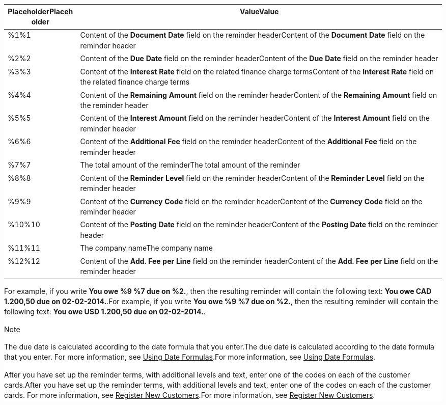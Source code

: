 |<span data-ttu-id="b53f2-173">Placeholder</span><span class="sxs-lookup"><span data-stu-id="b53f2-173">Placeholder</span></span>|<span data-ttu-id="b53f2-174">Value</span><span class="sxs-lookup"><span data-stu-id="b53f2-174">Value</span></span>|  
|-----------------|-----------|  
|<span data-ttu-id="b53f2-175">%1</span><span class="sxs-lookup"><span data-stu-id="b53f2-175">%1</span></span>|<span data-ttu-id="b53f2-176">Content of the **Document Date** field on the reminder header</span><span class="sxs-lookup"><span data-stu-id="b53f2-176">Content of the **Document Date** field on the reminder header</span></span>|  
|<span data-ttu-id="b53f2-177">%2</span><span class="sxs-lookup"><span data-stu-id="b53f2-177">%2</span></span>|<span data-ttu-id="b53f2-178">Content of the **Due Date** field on the reminder header</span><span class="sxs-lookup"><span data-stu-id="b53f2-178">Content of the **Due Date** field on the reminder header</span></span>|  
|<span data-ttu-id="b53f2-179">%3</span><span class="sxs-lookup"><span data-stu-id="b53f2-179">%3</span></span>|<span data-ttu-id="b53f2-180">Content of the **Interest Rate** field on the related finance charge terms</span><span class="sxs-lookup"><span data-stu-id="b53f2-180">Content of the **Interest Rate** field on the related finance charge terms</span></span>|  
|<span data-ttu-id="b53f2-181">%4</span><span class="sxs-lookup"><span data-stu-id="b53f2-181">%4</span></span>|<span data-ttu-id="b53f2-182">Content of the **Remaining Amount** field on the reminder header</span><span class="sxs-lookup"><span data-stu-id="b53f2-182">Content of the **Remaining Amount** field on the reminder header</span></span>|  
|<span data-ttu-id="b53f2-183">%5</span><span class="sxs-lookup"><span data-stu-id="b53f2-183">%5</span></span>|<span data-ttu-id="b53f2-184">Content of the **Interest Amount** field on the reminder header</span><span class="sxs-lookup"><span data-stu-id="b53f2-184">Content of the **Interest Amount** field on the reminder header</span></span>|  
|<span data-ttu-id="b53f2-185">%6</span><span class="sxs-lookup"><span data-stu-id="b53f2-185">%6</span></span>|<span data-ttu-id="b53f2-186">Content of the **Additional Fee** field on the reminder header</span><span class="sxs-lookup"><span data-stu-id="b53f2-186">Content of the **Additional Fee** field on the reminder header</span></span>|  
|<span data-ttu-id="b53f2-187">%7</span><span class="sxs-lookup"><span data-stu-id="b53f2-187">%7</span></span>|<span data-ttu-id="b53f2-188">The total amount of the reminder</span><span class="sxs-lookup"><span data-stu-id="b53f2-188">The total amount of the reminder</span></span>|  
|<span data-ttu-id="b53f2-189">%8</span><span class="sxs-lookup"><span data-stu-id="b53f2-189">%8</span></span>|<span data-ttu-id="b53f2-190">Content of the **Reminder Level** field on the reminder header</span><span class="sxs-lookup"><span data-stu-id="b53f2-190">Content of the **Reminder Level** field on the reminder header</span></span>|  
|<span data-ttu-id="b53f2-191">%9</span><span class="sxs-lookup"><span data-stu-id="b53f2-191">%9</span></span>|<span data-ttu-id="b53f2-192">Content of the **Currency Code** field on the reminder header</span><span class="sxs-lookup"><span data-stu-id="b53f2-192">Content of the **Currency Code** field on the reminder header</span></span>|  
|<span data-ttu-id="b53f2-193">%10</span><span class="sxs-lookup"><span data-stu-id="b53f2-193">%10</span></span>|<span data-ttu-id="b53f2-194">Content of the **Posting Date** field on the reminder header</span><span class="sxs-lookup"><span data-stu-id="b53f2-194">Content of the **Posting Date** field on the reminder header</span></span>|  
|<span data-ttu-id="b53f2-195">%11</span><span class="sxs-lookup"><span data-stu-id="b53f2-195">%11</span></span>|<span data-ttu-id="b53f2-196">The company name</span><span class="sxs-lookup"><span data-stu-id="b53f2-196">The company name</span></span>|  
|<span data-ttu-id="b53f2-197">%12</span><span class="sxs-lookup"><span data-stu-id="b53f2-197">%12</span></span>|<span data-ttu-id="b53f2-198">Content of the **Add. Fee per Line** field on the reminder header</span><span class="sxs-lookup"><span data-stu-id="b53f2-198">Content of the **Add. Fee per Line** field on the reminder header</span></span>|  

<span data-ttu-id="b53f2-199">For example, if you write **You owe %9 %7 due on %2.**, then the resulting reminder will contain the following text: **You owe CAD 1.200,50 due on 02-02-2014.**.</span><span class="sxs-lookup"><span data-stu-id="b53f2-199">For example, if you write **You owe %9 %7 due on %2.**, then the resulting reminder will contain the following text: **You owe USD 1.200,50 due on 02-02-2014.**.</span></span>

> [!NOTE]
> <span data-ttu-id="b53f2-200">The due date is calculated according to the date formula that you enter.</span><span class="sxs-lookup"><span data-stu-id="b53f2-200">The due date is calculated according to the date formula that you enter.</span></span> <span data-ttu-id="b53f2-201">For more information, see [Using Date Formulas](ui-enter-date-ranges.md#using-date-formulas).</span><span class="sxs-lookup"><span data-stu-id="b53f2-201">For more information, see [Using Date Formulas](ui-enter-date-ranges.md#using-date-formulas).</span></span>

<span data-ttu-id="b53f2-202">After you have set up the reminder terms, with additional levels and text, enter one of the codes on each of the customer cards.</span><span class="sxs-lookup"><span data-stu-id="b53f2-202">After you have set up the reminder terms, with additional levels and text, enter one of the codes on each of the customer cards.</span></span> <span data-ttu-id="b53f2-203">For more information, see [Register New Customers](sales-how-register-new-customers.md).</span><span class="sxs-lookup"><span data-stu-id="b53f2-203">For more information, see [Register New Customers](sales-how-register-new-customers.md).</span></span>
